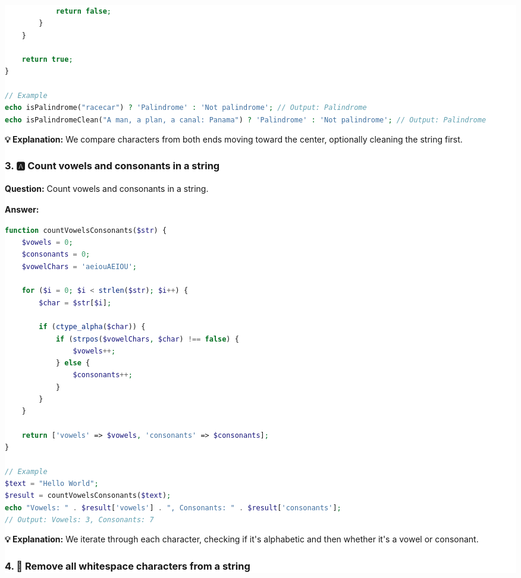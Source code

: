 ```php
            return false;
        }
    }
    
    return true;
}

// Example
echo isPalindrome("racecar") ? 'Palindrome' : 'Not palindrome'; // Output: Palindrome
echo isPalindromeClean("A man, a plan, a canal: Panama") ? 'Palindrome' : 'Not palindrome'; // Output: Palindrome
```

**💡 Explanation:** We compare characters from both ends moving toward the center, optionally cleaning the string first.

### 3. 🅰️ Count vowels and consonants in a string

**Question:** Count vowels and consonants in a string.

**Answer:**
```php
function countVowelsConsonants($str) {
    $vowels = 0;
    $consonants = 0;
    $vowelChars = 'aeiouAEIOU';
    
    for ($i = 0; $i < strlen($str); $i++) {
        $char = $str[$i];
        
        if (ctype_alpha($char)) {
            if (strpos($vowelChars, $char) !== false) {
                $vowels++;
            } else {
                $consonants++;
            }
        }
    }
    
    return ['vowels' => $vowels, 'consonants' => $consonants];
}

// Example
$text = "Hello World";
$result = countVowelsConsonants($text);
echo "Vowels: " . $result['vowels'] . ", Consonants: " . $result['consonants'];
// Output: Vowels: 3, Consonants: 7
```

**💡 Explanation:** We iterate through each character, checking if it's alphabetic and then whether it's a vowel or consonant.

### 4. 🧹 Remove all whitespace characters from a string
